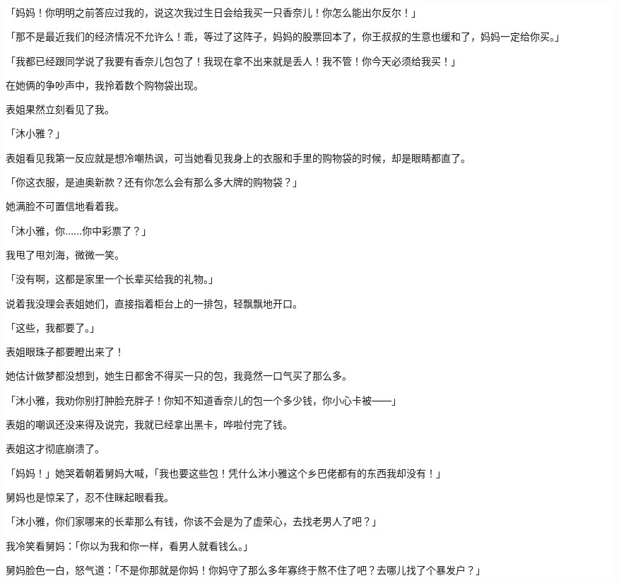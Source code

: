 
「妈妈！你明明之前答应过我的，说这次我过生日会给我买一只香奈儿！你怎么能出尔反尔！」


「那不是最近我们的经济情况不允许么！乖，等过了这阵子，妈妈的股票回本了，你王叔叔的生意也缓和了，妈妈一定给你买。」


「我都已经跟同学说了我要有香奈儿包包了！我现在拿不出来就是丢人！我不管！你今天必须给我买！」


在她俩的争吵声中，我拎着数个购物袋出现。


表姐果然立刻看见了我。


「沐小雅？」


表姐看见我第一反应就是想冷嘲热讽，可当她看见我身上的衣服和手里的购物袋的时候，却是眼睛都直了。


「你这衣服，是迪奥新款？还有你怎么会有那么多大牌的购物袋？」


她满脸不可置信地看着我。


「沐小雅，你……你中彩票了？」


我甩了甩刘海，微微一笑。


「没有啊，这都是家里一个长辈买给我的礼物。」


说着我没理会表姐她们，直接指着柜台上的一排包，轻飘飘地开口。


「这些，我都要了。」


表姐眼珠子都要瞪出来了！


她估计做梦都没想到，她生日都舍不得买一只的包，我竟然一口气买了那么多。


「沐小雅，我劝你别打肿脸充胖子！你知不知道香奈儿的包一个多少钱，你小心卡被——」


表姐的嘲讽还没来得及说完，我就已经拿出黑卡，哗啦付完了钱。


表姐这才彻底崩溃了。


「妈妈！」她哭着朝着舅妈大喊，「我也要这些包！凭什么沐小雅这个乡巴佬都有的东西我却没有！」


舅妈也是惊呆了，忍不住眯起眼看我。


「沐小雅，你们家哪来的长辈那么有钱，你该不会是为了虚荣心，去找老男人了吧？」


我冷笑看舅妈：「你以为我和你一样，看男人就看钱么。」


舅妈脸色一白，怒气道：「不是你那就是你妈！你妈守了那么多年寡终于熬不住了吧？去哪儿找了个暴发户？」

